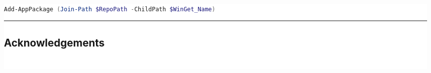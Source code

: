 ```powershell
Add-AppPackage (Join-Path $RepoPath -ChildPath $WinGet_Name)
```

---

## Acknowledgements

&nbsp;&nbsp;
